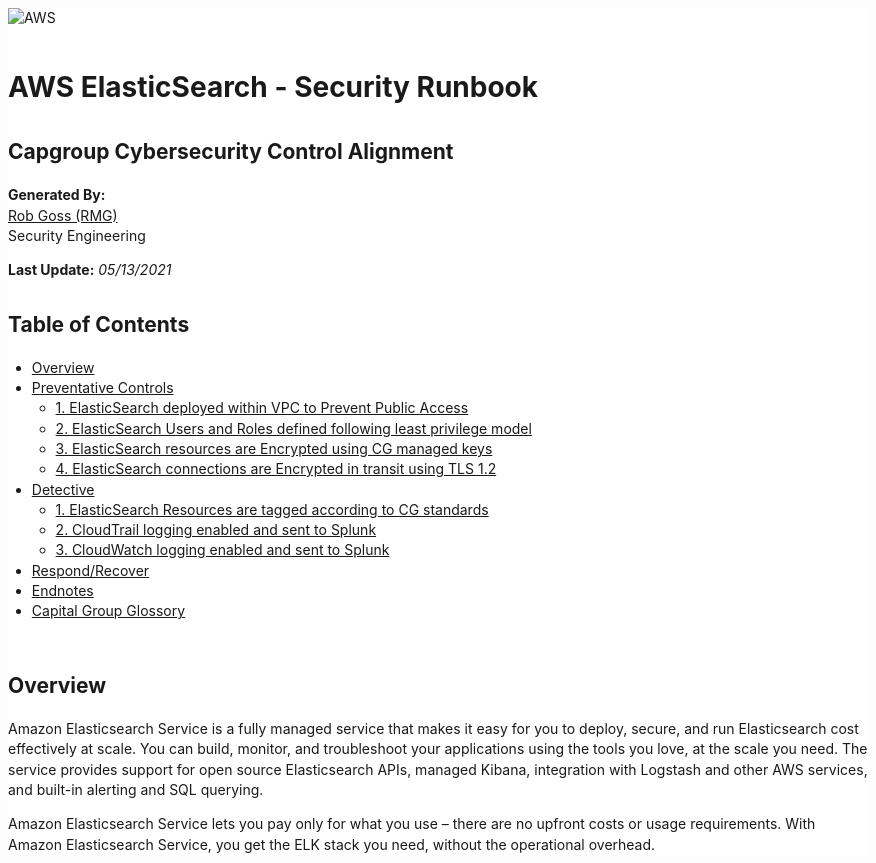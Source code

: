 <img src="https://a0.awsstatic.com/libra-css/images/logos/aws_logo_smile_1200x630.png" alt="AWS" width="250"/>

# AWS ElasticSearch - Security Runbook 
## Capgroup Cybersecurity Control Alignment 

**Generated By:**  
[Rob Goss (RMG)](https://cgweb3/profile/RMG)
<br>
Security Engineering

**Last Update:** *05/13/2021*

## Table of Contents 
- [Overview](#overview)
- [Preventative Controls](#preventative-controls)
  - [1. ElasticSearch deployed within VPC to Prevent Public Access](#1-ElasticSearch-deployed-within-VPC-to-Prevent-Public-Access)
  - [2. ElasticSearch Users and Roles defined following least privilege model](#2-ElasticSearch-Users-and-Roles-defined-following-least-privilege-model)
  - [3. ElasticSearch resources are Encrypted using CG managed keys](#3-ElasticSearch-reources-are-Encrypted-using-CG-managed-keys)
  - [4. ElasticSearch connections are Encrypted in transit using TLS 1.2](#4-ElasticSearch-connections-are-Encrypted-in-transit-using-TLS-1-2)
- [Detective](#detective)
  - [1. ElasticSearch Resources are tagged according to CG standards](#1-ElasticSearch-Resources-are-tagged-according-to-CG-standards)
  - [2. CloudTrail logging enabled and sent to Splunk](#2-CloudTrail-logging-enabled-and-sent-to-Splunk)
  - [3. CloudWatch logging enabled and sent to Splunk](#3-CloudWatch-logging-enabled-and-sent-to-Splunk)
- [Respond/Recover](#respondrecover)
- [Endnotes](#Endnotes)
- [Capital Group Glossory](#Capital-Group-Glossory) 
<br><br>

## Overview
Amazon Elasticsearch Service is a fully managed service that makes it easy for you to deploy, secure, and run Elasticsearch cost effectively at scale. You can build, monitor, and troubleshoot your applications using the tools you love, at the scale you need. The service provides support for open source Elasticsearch APIs, managed Kibana, integration with Logstash and other AWS services, and built-in alerting and SQL querying. 

Amazon Elasticsearch Service lets you pay only for what you use – there are no upfront costs or usage requirements. With Amazon Elasticsearch Service, you get the ELK stack you need, without the operational overhead.
